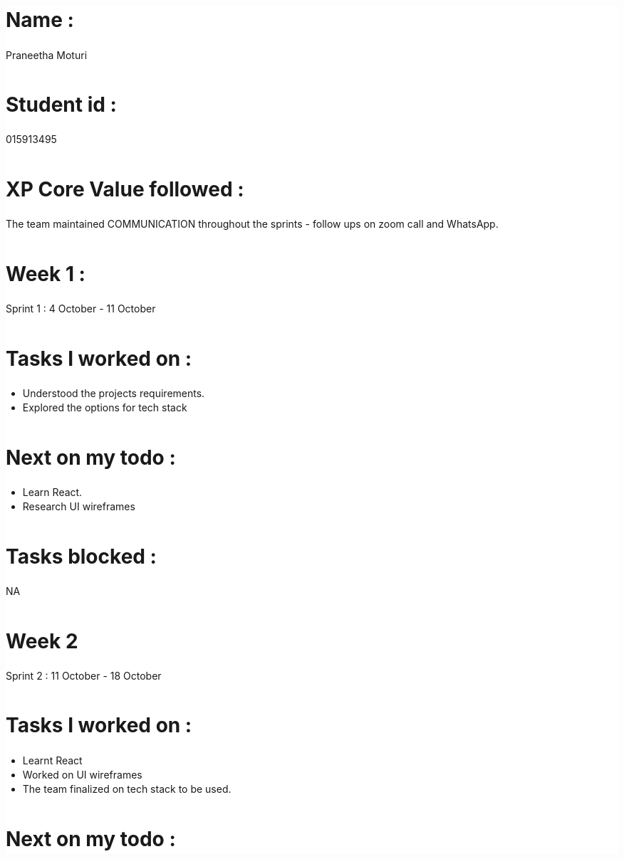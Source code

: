 # Name : 
Praneetha Moturi

# Student id : 
015913495


# XP Core Value followed :

The team maintained COMMUNICATION throughout the sprints - follow ups on zoom call and WhatsApp.


# Week 1 :

Sprint 1  :
4 October - 11 October

# Tasks I worked on :

* Understood the projects requirements.
* Explored the options for tech stack
  
# Next on my todo :
   
* Learn React. 
* Research UI wireframes

# Tasks blocked :

NA


# Week 2

Sprint 2 :
11 October - 18 October

# Tasks I worked on :

* Learnt React
* Worked on UI wireframes
* The team finalized on tech stack to be used. 

# Next on my todo : 
    